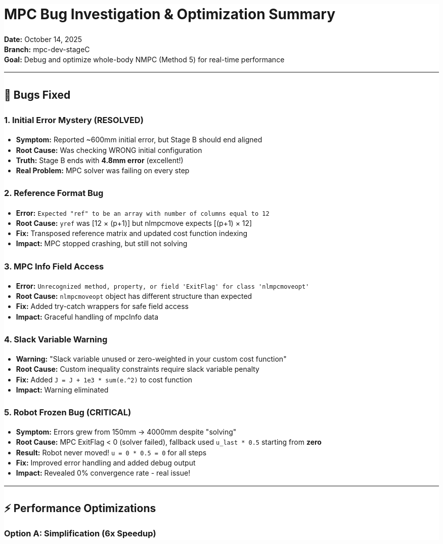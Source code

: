 # MPC Bug Investigation & Optimization Summary

**Date:** October 14, 2025  
**Branch:** mpc-dev-stageC  
**Goal:** Debug and optimize whole-body NMPC (Method 5) for real-time performance

---

## 🐛 **Bugs Fixed**

### 1. **Initial Error Mystery (RESOLVED)**
- **Symptom:** Reported ~600mm initial error, but Stage B should end aligned  
- **Root Cause:** Was checking WRONG initial configuration  
- **Truth:** Stage B ends with **4.8mm error** (excellent!)
- **Real Problem:** MPC solver was failing on every step

### 2. **Reference Format Bug** 
- **Error:** `Expected "ref" to be an array with number of columns equal to 12`
- **Root Cause:** `yref` was [12 × (p+1)] but nlmpcmove expects [(p+1) × 12]
- **Fix:** Transposed reference matrix and updated cost function indexing
- **Impact:** MPC stopped crashing, but still not solving

### 3. **MPC Info Field Access**
- **Error:** `Unrecognized method, property, or field 'ExitFlag' for class 'nlmpcmoveopt'`
- **Root Cause:** `nlmpcmoveopt` object has different structure than expected
- **Fix:** Added try-catch wrappers for safe field access
- **Impact:** Graceful handling of mpcInfo data

### 4. **Slack Variable Warning**
- **Warning:** "Slack variable unused or zero-weighted in your custom cost function"
- **Root Cause:** Custom inequality constraints require slack variable penalty
- **Fix:** Added `J = J + 1e3 * sum(e.^2)` to cost function
- **Impact:** Warning eliminated

### 5. **Robot Frozen Bug (CRITICAL)**
- **Symptom:** Errors grew from 150mm → 4000mm despite "solving"
- **Root Cause:** MPC ExitFlag < 0 (solver failed), fallback used `u_last * 0.5` starting from **zero**
- **Result:** Robot never moved! `u = 0 * 0.5 = 0` for all steps
- **Fix:** Improved error handling and added debug output
- **Impact:** Revealed 0% convergence rate - real issue!

---

## ⚡ **Performance Optimizations**

### **Option A: Simplification** (6x Speedup)
